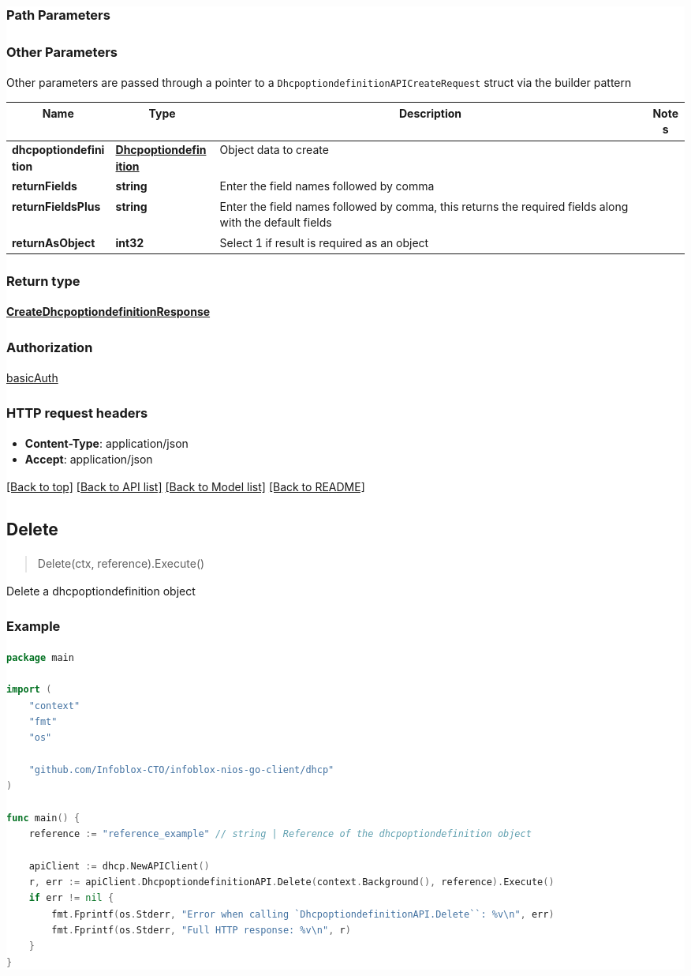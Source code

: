### Path Parameters



### Other Parameters

Other parameters are passed through a pointer to a `DhcpoptiondefinitionAPICreateRequest` struct via the builder pattern


Name | Type | Description  | Notes
------------- | ------------- | ------------- | -------------
**dhcpoptiondefinition** | [**Dhcpoptiondefinition**](Dhcpoptiondefinition.md) | Object data to create | 
**returnFields** | **string** | Enter the field names followed by comma | 
**returnFieldsPlus** | **string** | Enter the field names followed by comma, this returns the required fields along with the default fields | 
**returnAsObject** | **int32** | Select 1 if result is required as an object | 

### Return type

[**CreateDhcpoptiondefinitionResponse**](CreateDhcpoptiondefinitionResponse.md)

### Authorization

[basicAuth](../README.md#basicAuth)

### HTTP request headers

- **Content-Type**: application/json
- **Accept**: application/json

[[Back to top]](#) [[Back to API list]](../README.md#documentation-for-api-endpoints)
[[Back to Model list]](../README.md#documentation-for-models)
[[Back to README]](../README.md)


## Delete

> Delete(ctx, reference).Execute()

Delete a dhcpoptiondefinition object



### Example

```go
package main

import (
	"context"
	"fmt"
	"os"

	"github.com/Infoblox-CTO/infoblox-nios-go-client/dhcp"
)

func main() {
	reference := "reference_example" // string | Reference of the dhcpoptiondefinition object

	apiClient := dhcp.NewAPIClient()
	r, err := apiClient.DhcpoptiondefinitionAPI.Delete(context.Background(), reference).Execute()
	if err != nil {
		fmt.Fprintf(os.Stderr, "Error when calling `DhcpoptiondefinitionAPI.Delete``: %v\n", err)
		fmt.Fprintf(os.Stderr, "Full HTTP response: %v\n", r)
	}
}
```